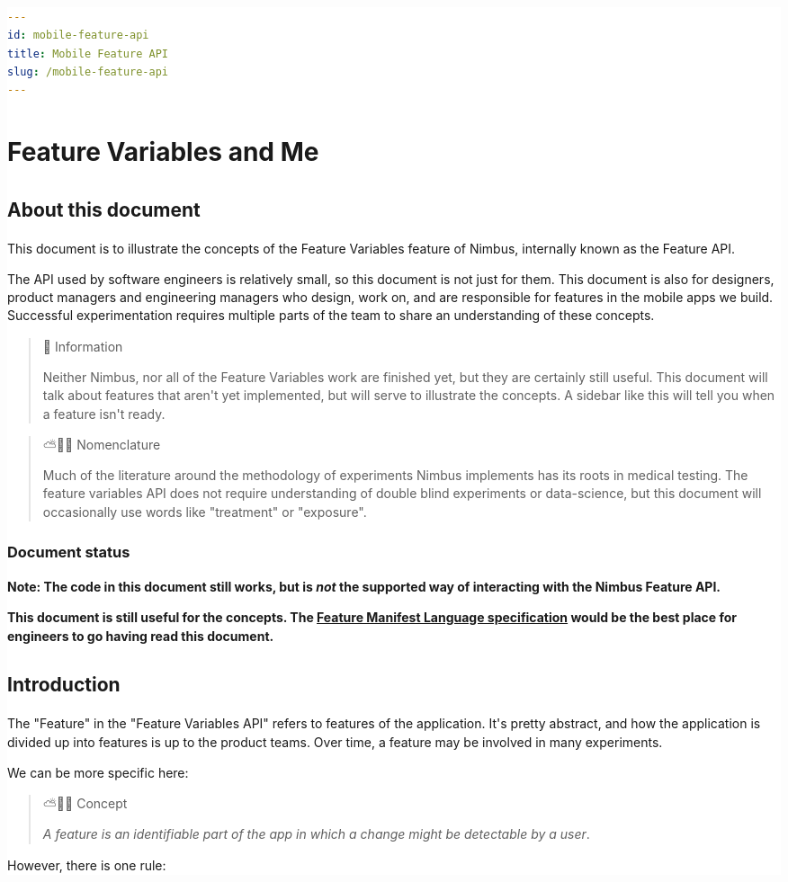 ```yaml
---
id: mobile-feature-api
title: Mobile Feature API
slug: /mobile-feature-api
---
```


# Feature Variables and Me

## About this document

This document is to illustrate the concepts of the Feature Variables feature of Nimbus, internally known as the Feature API.

The API used by software engineers is relatively small, so this document is not just for them. This document is also for designers, product managers and engineering managers who design, work on, and are responsible for features in the mobile apps we build. Successful experimentation requires multiple parts of the team to share an understanding of these concepts.

> 👋 Information
>
> Neither Nimbus, nor all of the Feature Variables work are finished yet, but they are certainly still useful. This document will talk about features that aren't yet implemented, but will serve to illustrate the concepts. A sidebar like this will tell you when a feature isn't ready.

> ⛅️🔬🔭 Nomenclature
>
> Much of the literature around the methodology of experiments Nimbus implements has its roots in medical testing. The feature variables API does not require understanding of double blind experiments or data-science, but this document will occasionally use words like "treatment" or "exposure".

### Document status

**Note: The code in this document still works, but is _not_ the supported way of interacting with the Nimbus Feature API.**

**This document is still useful for the concepts. The [Feature Manifest Language specification](fml-spec) would be the best place for engineers to go having read this document.**

## Introduction

The "Feature" in the "Feature Variables API" refers to features of the application. It's pretty abstract, and how the application is divided up into features is up to the product teams. Over time, a feature may be involved in many experiments.

We can be more specific here:

> ⛅️🔬🔭 Concept
>
> *A feature is an identifiable part of the app in which a change might be detectable by a user*.

However, there is one rule:
